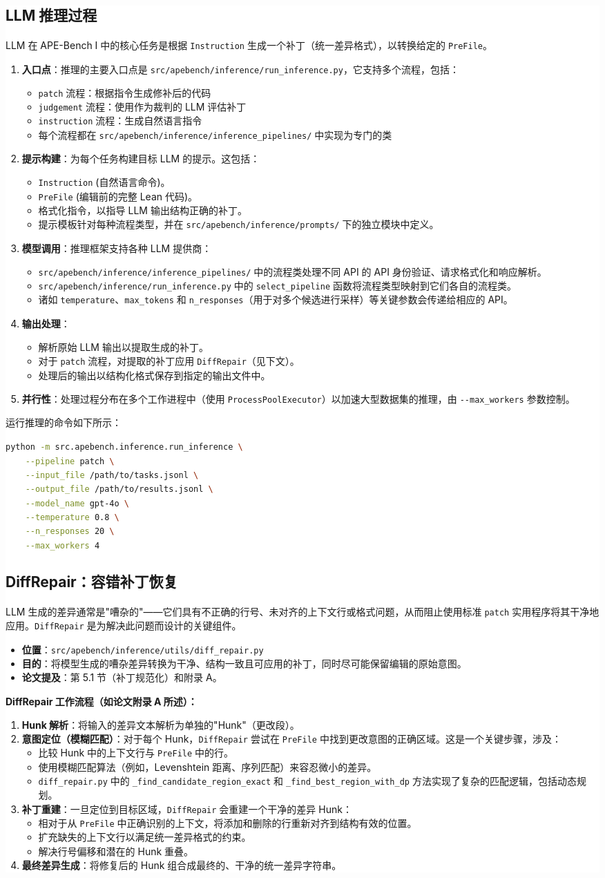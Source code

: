 ## LLM 推理过程

LLM 在 APE-Bench I 中的核心任务是根据 `Instruction` 生成一个补丁（统一差异格式），以转换给定的 `PreFile`。

1.  **入口点**：推理的主要入口点是 `src/apebench/inference/run_inference.py`，它支持多个流程，包括：
    *   `patch` 流程：根据指令生成修补后的代码
    *   `judgement` 流程：使用作为裁判的 LLM 评估补丁
    *   `instruction` 流程：生成自然语言指令
    *   每个流程都在 `src/apebench/inference/inference_pipelines/` 中实现为专门的类

2.  **提示构建**：为每个任务构建目标 LLM 的提示。这包括：
    *   `Instruction` (自然语言命令)。
    *   `PreFile` (编辑前的完整 Lean 代码)。
    *   格式化指令，以指导 LLM 输出结构正确的补丁。
    *   提示模板针对每种流程类型，并在 `src/apebench/inference/prompts/` 下的独立模块中定义。

3.  **模型调用**：推理框架支持各种 LLM 提供商：
    *   `src/apebench/inference/inference_pipelines/` 中的流程类处理不同 API 的 API 身份验证、请求格式化和响应解析。
    *   `src/apebench/inference/run_inference.py` 中的 `select_pipeline` 函数将流程类型映射到它们各自的流程类。
    *   诸如 `temperature`、`max_tokens` 和 `n_responses`（用于对多个候选进行采样）等关键参数会传递给相应的 API。

4.  **输出处理**：
    *   解析原始 LLM 输出以提取生成的补丁。
    *   对于 `patch` 流程，对提取的补丁应用 `DiffRepair`（见下文）。
    *   处理后的输出以结构化格式保存到指定的输出文件中。

5.  **并行性**：处理过程分布在多个工作进程中（使用 `ProcessPoolExecutor`）以加速大型数据集的推理，由 `--max_workers` 参数控制。

运行推理的命令如下所示：
```bash
python -m src.apebench.inference.run_inference \
    --pipeline patch \
    --input_file /path/to/tasks.jsonl \
    --output_file /path/to/results.jsonl \
    --model_name gpt-4o \
    --temperature 0.8 \
    --n_responses 20 \
    --max_workers 4
```

## DiffRepair：容错补丁恢复

LLM 生成的差异通常是"嘈杂的"——它们具有不正确的行号、未对齐的上下文行或格式问题，从而阻止使用标准 `patch` 实用程序将其干净地应用。`DiffRepair` 是为解决此问题而设计的关键组件。

*   **位置**：`src/apebench/inference/utils/diff_repair.py`
*   **目的**：将模型生成的嘈杂差异转换为干净、结构一致且可应用的补丁，同时尽可能保留编辑的原始意图。
*   **论文提及**：第 5.1 节（补丁规范化）和附录 A。

**DiffRepair 工作流程（如论文附录 A 所述）：**

1.  **Hunk 解析**：将输入的差异文本解析为单独的"Hunk"（更改段）。
2.  **意图定位（模糊匹配）**：对于每个 Hunk，`DiffRepair` 尝试在 `PreFile` 中找到更改意图的正确区域。这是一个关键步骤，涉及：
    *   比较 Hunk 中的上下文行与 `PreFile` 中的行。
    *   使用模糊匹配算法（例如，Levenshtein 距离、序列匹配）来容忍微小的差异。
    *   `diff_repair.py` 中的 `_find_candidate_region_exact` 和 `_find_best_region_with_dp` 方法实现了复杂的匹配逻辑，包括动态规划。
3.  **补丁重建**：一旦定位到目标区域，`DiffRepair` 会重建一个干净的差异 Hunk：
    *   相对于从 `PreFile` 中正确识别的上下文，将添加和删除的行重新对齐到结构有效的位置。
    *   扩充缺失的上下文行以满足统一差异格式的约束。
    *   解决行号偏移和潜在的 Hunk 重叠。
4.  **最终差异生成**：将修复后的 Hunk 组合成最终的、干净的统一差异字符串。
